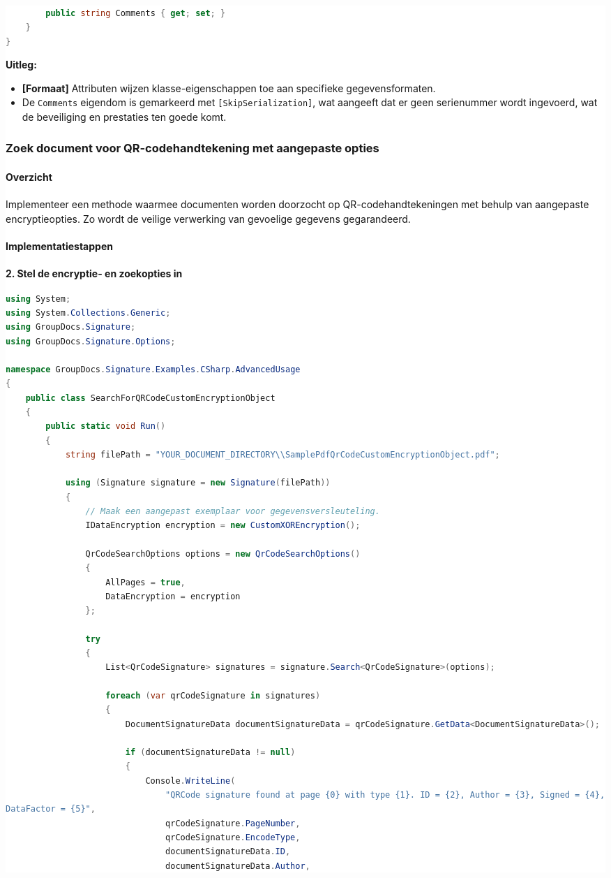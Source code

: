 ```csharp
        public string Comments { get; set; }
    }
}
```

**Uitleg:**
- **[Formaat]** Attributen wijzen klasse-eigenschappen toe aan specifieke gegevensformaten.
- De `Comments` eigendom is gemarkeerd met `[SkipSerialization]`, wat aangeeft dat er geen serienummer wordt ingevoerd, wat de beveiliging en prestaties ten goede komt.

### Zoek document voor QR-codehandtekening met aangepaste opties

#### Overzicht

Implementeer een methode waarmee documenten worden doorzocht op QR-codehandtekeningen met behulp van aangepaste encryptieopties. Zo wordt de veilige verwerking van gevoelige gegevens gegarandeerd.

#### Implementatiestappen

**2. Stel de encryptie- en zoekopties in**

```csharp
using System;
using System.Collections.Generic;
using GroupDocs.Signature;
using GroupDocs.Signature.Options;

namespace GroupDocs.Signature.Examples.CSharp.AdvancedUsage
{
    public class SearchForQRCodeCustomEncryptionObject
    {
        public static void Run()
        {
            string filePath = "YOUR_DOCUMENT_DIRECTORY\\SamplePdfQrCodeCustomEncryptionObject.pdf";

            using (Signature signature = new Signature(filePath))
            {
                // Maak een aangepast exemplaar voor gegevensversleuteling.
                IDataEncryption encryption = new CustomXOREncryption();

                QrCodeSearchOptions options = new QrCodeSearchOptions()
                {
                    AllPages = true,
                    DataEncryption = encryption
                };

                try
                {
                    List<QrCodeSignature> signatures = signature.Search<QrCodeSignature>(options);
                    
                    foreach (var qrCodeSignature in signatures)
                    {
                        DocumentSignatureData documentSignatureData = qrCodeSignature.GetData<DocumentSignatureData>();
                        
                        if (documentSignatureData != null)
                        {
                            Console.WriteLine(
                                "QRCode signature found at page {0} with type {1}. ID = {2}, Author = {3}, Signed = {4}, DataFactor = {5}",
                                qrCodeSignature.PageNumber, 
                                qrCodeSignature.EncodeType,
                                documentSignatureData.ID, 
                                documentSignatureData.Author, 
```